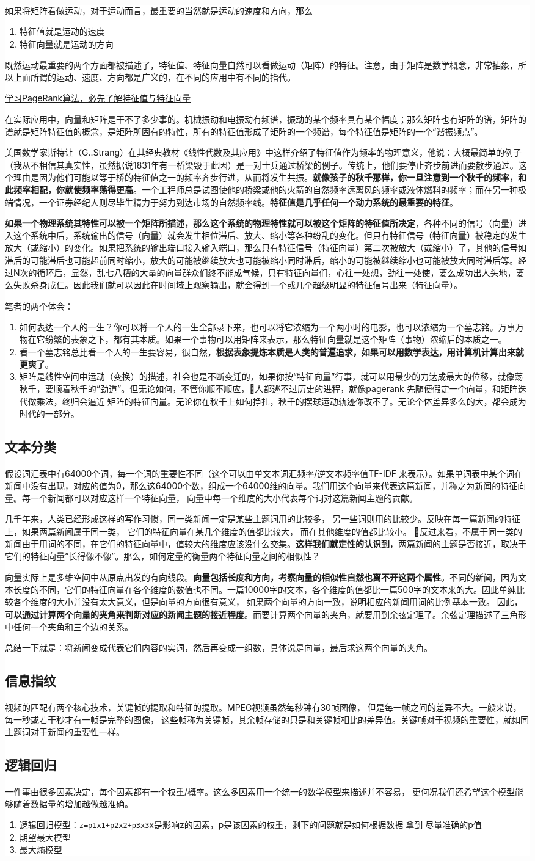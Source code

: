 如果将矩阵看做运动，对于运动而言，最重要的当然就是运动的速度和方向，那么

1. 特征值就是运动的速度
2. 特征向量就是运动的方向

既然运动最重要的两个方面都被描述了，特征值、特征向量自然可以看做运动（矩阵）的特征。注意，由于矩阵是数学概念，非常抽象，所以上面所谓的运动、速度、方向都是广义的，在不同的应用中有不同的指代。

[学习PageRank算法，必先了解特征值与特征向量](http://f.dataguru.cn/hadoop-168957-1-1.html)

在实际应用中，向量和矩阵是干不了多少事的。机械振动和电振动有频谱，振动的某个频率具有某个幅度；那么矩阵也有矩阵的谱，矩阵的谱就是矩阵特征值的概念，是矩阵所固有的特性，所有的特征值形成了矩阵的一个频谱，每个特征值是矩阵的一个“谐振频点”。

美国数学家斯特让（G..Strang）在其经典教材《线性代数及其应用》中这样介绍了特征值作为频率的物理意义，他说：大概最简单的例子（我从不相信其真实性，虽然据说1831年有一桥梁毁于此因）是一对士兵通过桥梁的例子。传统上，他们要停止齐步前进而要散步通过。这个理由是因为他们可能以等于桥的特征值之一的频率齐步行进，从而将发生共振。**就像孩子的秋千那样，你一旦注意到一个秋千的频率，和此频率相配，你就使频率荡得更高**。一个工程师总是试图使他的桥梁或他的火箭的自然频率远离风的频率或液体燃料的频率；而在另一种极端情况，一个证券经纪人则尽毕生精力于努力到达市场的自然频率线。**特征值是几乎任何一个动力系统的最重要的特征**。

**如果一个物理系统其特性可以被一个矩阵所描述，那么这个系统的物理特性就可以被这个矩阵的特征值所决定**，各种不同的信号（向量）进入这个系统中后，系统输出的信号（向量）就会发生相位滞后、放大、缩小等各种纷乱的变化。但只有特征信号（特征向量）被稳定的发生放大（或缩小）的变化。如果把系统的输出端口接入输入端口，那么只有特征信号（特征向量）第二次被放大（或缩小）了，其他的信号如滞后的可能滞后也可能超前同时缩小，放大的可能被继续放大也可能被缩小同时滞后，缩小的可能被继续缩小也可能被放大同时滞后等。经过N次的循环后，显然，乱七八糟的大量的向量群众们终不能成气候，只有特征向量们，心往一处想，劲往一处使，要么成功出人头地，要么失败杀身成仁。因此我们就可以因此在时间域上观察输出，就会得到一个或几个超级明显的特征信号出来（特征向量）。

笔者的两个体会：

1. 如何表达一个人的一生？你可以将一个人的一生全部录下来，也可以将它浓缩为一个两小时的电影，也可以浓缩为一个墓志铭。万事万物在它纷繁的表象之下，都有其本质。如果一个事物可以用矩阵来表示，那么特征向量就是这个矩阵（事物）浓缩后的本质之一。
3. 看一个墓志铭总比看一个人的一生要容易，很自然，**根据表象提炼本质是人类的普遍追求，如果可以用数学表达，用计算机计算出来就更爽了**。
2. 矩阵是线性空间中运动（变换）的描述，社会也是不断变迁的，如果你按“特征向量”行事，就可以用最少的力达成最大的位移，就像荡秋千，要顺着秋千的“劲道”。但无论如何，不管你顺不顺应，人都逃不过历史的进程，就像pagerank 先随便假定一个向量，和矩阵迭代做乘法，终归会逼近 矩阵的特征向量。无论你在秋千上如何挣扎，秋千的摆球运动轨迹你改不了。无论个体差异多么的大，都会成为时代的一部分。

## 文本分类

假设词汇表中有64000个词，每一个词的重要性不同（这个可以由单文本词汇频率/逆文本频率值TF-IDF 来表示）。如果单词表中某个词在新闻中没有出现，对应的值为0，那么这64000个数，组成一个64000维的向量。我们用这个向量来代表这篇新闻，并称之为新闻的特征向量。每一个新闻都可以对应这样一个特征向量， 向量中每一个维度的大小代表每个词对这篇新闻主题的贡献。

几千年来，人类已经形成这样的写作习惯，同一类新闻一定是某些主题词用的比较多， 另一些词则用的比较少。反映在每一篇新闻的特征上，如果两篇新闻属于同一类， 它们的特征向量在某几个维度的值都比较大， 而在其他维度的值都比较小。 反过来看，不属于同一类的新闻由于用词的不同，在它们的特征向量中，值较大的维度应该没什么交集。**这样我们就定性的认识到**，两篇新闻的主题是否接近，取决于它们的特征向量“长得像不像”。那么，如何定量的衡量两个特征向量之间的相似性？

向量实际上是多维空间中从原点出发的有向线段。**向量包括长度和方向，考察向量的相似性自然也离不开这两个属性**。不同的新闻，因为文本长度的不同，它们的特征向量在各个维度的数值也不同。一篇10000字的文本，各个维度的值都比一篇500字的文本来的大。因此单纯比较各个维度的大小并没有太大意义，但是向量的方向很有意义， 如果两个向量的方向一致，说明相应的新闻用词的比例基本一致。 因此，**可以通过计算两个向量的夹角来判断对应的新闻主题的接近程度**。而要计算两个向量的夹角，就要用到余弦定理了。余弦定理描述了三角形中任何一个夹角和三个边的关系。 

总结一下就是：将新闻变成代表它们内容的实词，然后再变成一组数，具体说是向量，最后求这两个向量的夹角。

## 信息指纹

视频的匹配有两个核心技术，关键帧的提取和特征的提取。MPEG视频虽然每秒钟有30帧图像， 但是每一帧之间的差异不大。一般来说， 每一秒或若干秒才有一帧是完整的图像， 这些帧称为关键帧，其余帧存储的只是和关键帧相比的差异值。关键帧对于视频的重要性，就如同主题词对于新闻的重要性一样。

## 逻辑回归 

一件事由很多因素决定，每个因素都有一个权重/概率。这么多因素用一个统一的数学模型来描述并不容易， 更何况我们还希望这个模型能够随着数据量的增加越做越准确。

1. 逻辑回归模型：`z=p1x1+p2x2+p3x3`x是影响z的因素，p是该因素的权重，剩下的问题就是如何根据数据 拿到 尽量准确的p值
2. 期望最大模型
3. 最大熵模型
